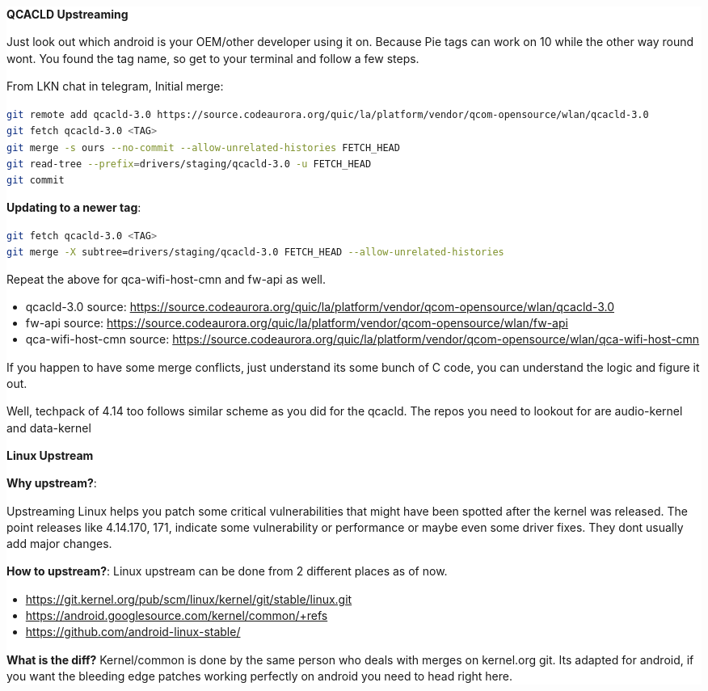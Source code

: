 
**QCACLD Upstreaming**

Just look out which android is your OEM/other developer using it on. Because Pie tags can work on 10 while the other way round wont. 
You found the tag name, so get to your terminal and follow a few steps.

From LKN chat in telegram,
Initial merge:
```bash
git remote add qcacld-3.0 https://source.codeaurora.org/quic/la/platform/vendor/qcom-opensource/wlan/qcacld-3.0
git fetch qcacld-3.0 <TAG>
git merge -s ours --no-commit --allow-unrelated-histories FETCH_HEAD
git read-tree --prefix=drivers/staging/qcacld-3.0 -u FETCH_HEAD
git commit
```

**Updating to a newer tag**:
```bash
git fetch qcacld-3.0 <TAG>
git merge -X subtree=drivers/staging/qcacld-3.0 FETCH_HEAD --allow-unrelated-histories
```
Repeat the above for 
qca-wifi-host-cmn and fw-api as well.
- qcacld-3.0 source: https://source.codeaurora.org/quic/la/platform/vendor/qcom-opensource/wlan/qcacld-3.0
- fw-api source: https://source.codeaurora.org/quic/la/platform/vendor/qcom-opensource/wlan/fw-api
- qca-wifi-host-cmn source: https://source.codeaurora.org/quic/la/platform/vendor/qcom-opensource/wlan/qca-wifi-host-cmn

If you happen to have some merge conflicts, just understand its some bunch of C code, you can understand the logic and figure it out.

Well, techpack of 4.14 too follows similar scheme as you did for the qcacld.
The repos you need to lookout for are audio-kernel and data-kernel

__**Linux Upstream**__

__Why upstream?__:

Upstreaming Linux helps you patch some critical vulnerabilities that might have been spotted after the kernel was released.
The point releases like 4.14.170, 171, indicate some vulnerability or performance or maybe even some driver fixes.
They dont usually add major changes.

__How to upstream?__:
Linux upstream can be done from 2 different places as of now.
- https://git.kernel.org/pub/scm/linux/kernel/git/stable/linux.git
- https://android.googlesource.com/kernel/common/+refs
- https://github.com/android-linux-stable/

__What is the diff?__
Kernel/common is done by the same person who deals with merges on kernel.org git.
Its adapted for android, if you want the bleeding edge patches working perfectly on android you need to head right here.
